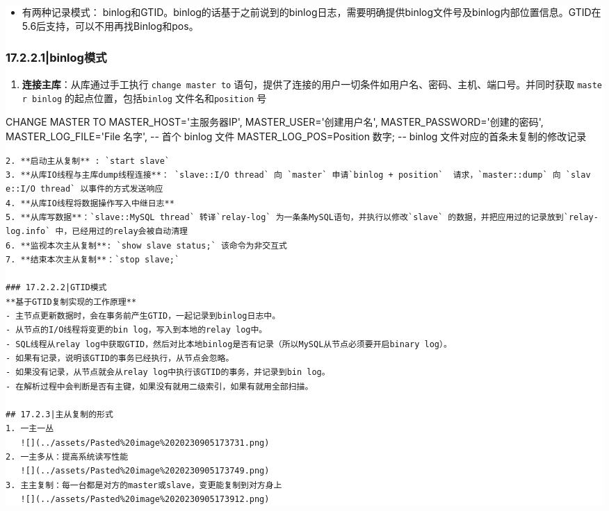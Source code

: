 - 有两种记录模式： binlog和GTID。binlog的话基于之前说到的binlog日志，需要明确提供binlog文件号及binlog内部位置信息。GTID在5.6后支持，可以不用再找Binlog和pos。

### 17.2.2.1|binlog模式

1. **连接主库**：从库通过手工执行 `change master to` 语句，提供了连接的用户一切条件如用户名、密码、主机、端口号。并同时获取 `master binlog` 的起点位置，包括`binlog` 文件名和`position` 号
   ```mysql
CHANGE MASTER TO 
	MASTER_HOST='主服务器IP', 
	MASTER_USER='创建用户名',
	MASTER_PASSWORD='创建的密码', 
	MASTER_LOG_FILE='File 名字',  -- 首个 binlog 文件
	MASTER_LOG_POS=Position 数字; -- binlog 文件对应的首条未复制的修改记录
```
2. **启动主从复制** : `start slave`
3. **从库IO线程与主库dump线程连接**： `slave::I/O thread` 向 `master` 申请`binlog + position`  请求，`master::dump` 向 `slave::I/O thread` 以事件的方式发送响应
4. **从库IO线程将数据操作写入中继日志**
5. **从库写数据**：`slave::MySQL thread` 转译`relay-log` 为一条条MySQL语句，并执行以修改`slave` 的数据，并把应用过的记录放到`relay-log.info` 中，已经用过的relay会被自动清理 
6. **监视本次主从复制**: `show slave status;` 该命令为非交互式
7. **结束本次主从复制**：`stop slave;`

### 17.2.2.2|GTID模式
**基于GTID复制实现的工作原理**
- 主节点更新数据时，会在事务前产生GTID，一起记录到binlog日志中。
- 从节点的I/O线程将变更的bin log，写入到本地的relay log中。
- SQL线程从relay log中获取GTID，然后对比本地binlog是否有记录（所以MySQL从节点必须要开启binary log）。
- 如果有记录，说明该GTID的事务已经执行，从节点会忽略。
- 如果没有记录，从节点就会从relay log中执行该GTID的事务，并记录到bin log。
- 在解析过程中会判断是否有主键，如果没有就用二级索引，如果有就用全部扫描。

## 17.2.3|主从复制的形式
1. 一主一丛
   ![](../assets/Pasted%20image%2020230905173731.png)
2. 一主多从：提高系统读写性能
   ![](../assets/Pasted%20image%2020230905173749.png)
3. 主主复制：每一台都是对方的master或slave，变更能复制到对方身上
   ![](../assets/Pasted%20image%2020230905173912.png)